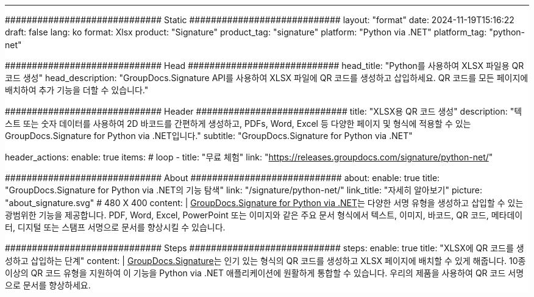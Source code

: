 



---
############################# Static ############################
layout: "format"
date:  2024-11-19T15:16:22
draft: false
lang: ko
format: Xlsx
product: "Signature"
product_tag: "signature"
platform: "Python via .NET"
platform_tag: "python-net"

############################# Head ############################
head_title: "Python를 사용하여 XLSX 파일용 QR 코드 생성"
head_description: "GroupDocs.Signature API를 사용하여 XLSX 파일에 QR 코드를 생성하고 삽입하세요. QR 코드를 모든 페이지에 배치하여 추가 기능을 더할 수 있습니다."

############################# Header ############################
title: "XLSX용 QR 코드 생성" 
description: "텍스트 또는 숫자 데이터를 사용하여 2D 바코드를 간편하게 생성하고, PDFs, Word, Excel 등 다양한 페이지 및 형식에 적용할 수 있는 GroupDocs.Signature for Python via .NET입니다."
subtitle: "GroupDocs.Signature for Python via .NET" 

header_actions:
  enable: true
  items:
    #  loop
    - title: "무료 체험"
      link: "https://releases.groupdocs.com/signature/python-net/"
      
############################# About ############################
about:
    enable: true
    title: "GroupDocs.Signature for Python via .NET의 기능 탐색"
    link: "/signature/python-net/"
    link_title: "자세히 알아보기"
    picture: "about_signature.svg" # 480 X 400
    content: |
       [GroupDocs.Signature for Python via .NET](/signature/python-net/)는 다양한 서명 유형을 생성하고 삽입할 수 있는 광범위한 기능을 제공합니다. PDF, Word, Excel, PowerPoint 또는 이미지와 같은 주요 문서 형식에서 텍스트, 이미지, 바코드, QR 코드, 메타데이터, 디지털 또는 스탬프 서명으로 문서를 향상시킬 수 있습니다.

############################# Steps ############################
steps:
    enable: true
    title: "XLSX에 QR 코드를 생성하고 삽입하는 단계"
    content: |
      [GroupDocs.Signature](/signature/python-net/)는 인기 있는 형식의 QR 코드를 생성하고 XLSX 페이지에 배치할 수 있게 해줍니다. 10종 이상의 QR 코드 유형을 지원하여 이 기능을 Python via .NET 애플리케이션에 원활하게 통합할 수 있습니다. 우리의 제품을 사용하여 QR 코드 서명으로 문서를 향상하세요.
      